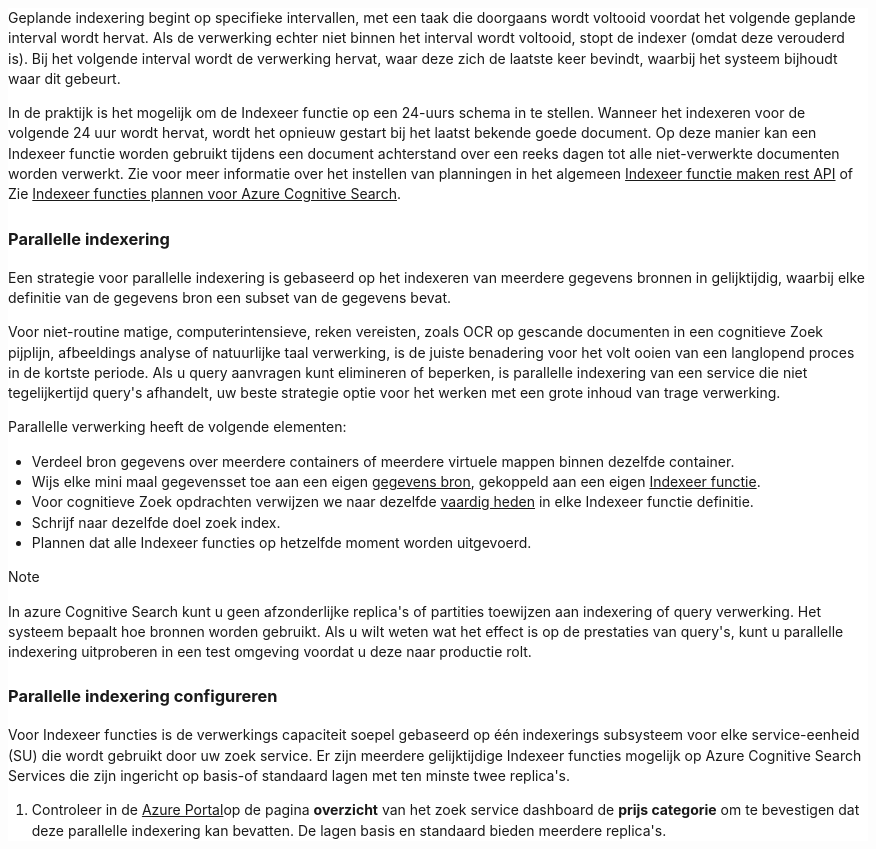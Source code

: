 Geplande indexering begint op specifieke intervallen, met een taak die doorgaans wordt voltooid voordat het volgende geplande interval wordt hervat. Als de verwerking echter niet binnen het interval wordt voltooid, stopt de indexer (omdat deze verouderd is). Bij het volgende interval wordt de verwerking hervat, waar deze zich de laatste keer bevindt, waarbij het systeem bijhoudt waar dit gebeurt. 

In de praktijk is het mogelijk om de Indexeer functie op een 24-uurs schema in te stellen. Wanneer het indexeren voor de volgende 24 uur wordt hervat, wordt het opnieuw gestart bij het laatst bekende goede document. Op deze manier kan een Indexeer functie worden gebruikt tijdens een document achterstand over een reeks dagen tot alle niet-verwerkte documenten worden verwerkt. Zie voor meer informatie over het instellen van planningen in het algemeen [Indexeer functie maken rest API](/rest/api/searchservice/Create-Indexer) of Zie [Indexeer functies plannen voor Azure Cognitive Search](search-howto-schedule-indexers.md).

<a name="parallel-indexing"></a>

### <a name="parallel-indexing"></a>Parallelle indexering

Een strategie voor parallelle indexering is gebaseerd op het indexeren van meerdere gegevens bronnen in gelijktijdig, waarbij elke definitie van de gegevens bron een subset van de gegevens bevat. 

Voor niet-routine matige, computerintensieve, reken vereisten, zoals OCR op gescande documenten in een cognitieve Zoek pijplijn, afbeeldings analyse of natuurlijke taal verwerking, is de juiste benadering voor het volt ooien van een langlopend proces in de kortste periode. Als u query aanvragen kunt elimineren of beperken, is parallelle indexering van een service die niet tegelijkertijd query's afhandelt, uw beste strategie optie voor het werken met een grote inhoud van trage verwerking. 

Parallelle verwerking heeft de volgende elementen:

+ Verdeel bron gegevens over meerdere containers of meerdere virtuele mappen binnen dezelfde container. 
+ Wijs elke mini maal gegevensset toe aan een eigen [gegevens bron](/rest/api/searchservice/create-data-source), gekoppeld aan een eigen [Indexeer functie](/rest/api/searchservice/create-indexer).
+ Voor cognitieve Zoek opdrachten verwijzen we naar dezelfde [vaardig heden](/rest/api/searchservice/create-skillset) in elke Indexeer functie definitie.
+ Schrijf naar dezelfde doel zoek index. 
+ Plannen dat alle Indexeer functies op hetzelfde moment worden uitgevoerd.

> [!NOTE]
> In azure Cognitive Search kunt u geen afzonderlijke replica's of partities toewijzen aan indexering of query verwerking. Het systeem bepaalt hoe bronnen worden gebruikt. Als u wilt weten wat het effect is op de prestaties van query's, kunt u parallelle indexering uitproberen in een test omgeving voordat u deze naar productie rolt.  

### <a name="how-to-configure-parallel-indexing"></a>Parallelle indexering configureren

Voor Indexeer functies is de verwerkings capaciteit soepel gebaseerd op één indexerings subsysteem voor elke service-eenheid (SU) die wordt gebruikt door uw zoek service. Er zijn meerdere gelijktijdige Indexeer functies mogelijk op Azure Cognitive Search Services die zijn ingericht op basis-of standaard lagen met ten minste twee replica's. 

1. Controleer in de [Azure Portal](https://portal.azure.com)op de pagina **overzicht** van het zoek service dashboard de **prijs categorie** om te bevestigen dat deze parallelle indexering kan bevatten. De lagen basis en standaard bieden meerdere replica's.
